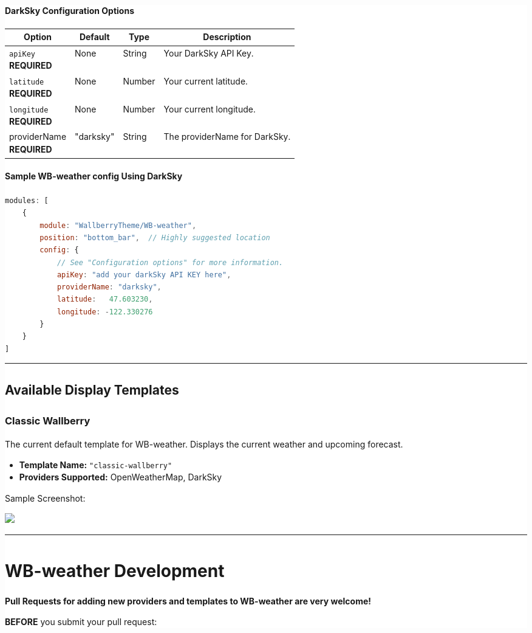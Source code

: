#### DarkSky Configuration Options

| Option                      | Default            | Type       | Description
| ----------------------------|--------------------| -----------|------------
| `apiKey` <br>**REQUIRED**   | None               |String      | Your DarkSky API Key.
| `latitude` <br>**REQUIRED** | None               |Number      | Your current latitude.
| `longitude` <br>**REQUIRED**| None               |Number      | Your current longitude.
| providerName<br>**REQUIRED**| "darksky"          |String      | The providerName for DarkSky.

#### Sample WB-weather config Using DarkSky

````javascript
modules: [
	{
		module: "WallberryTheme/WB-weather",
		position: "bottom_bar",  // Highly suggested location
		config: {
			// See "Configuration options" for more information.
			apiKey: "add your darkSky API KEY here",
			providerName: "darksky",
			latitude:   47.603230,
			longitude: -122.330276
		}
	}
]
````

-------------------------------

## Available Display Templates

### Classic Wallberry

The current default template for WB-weather. Displays the current weather and upcoming forecast.

* **Template Name:** `"classic-wallberry"`
* **Providers Supported:** OpenWeatherMap, DarkSky

Sample Screenshot:

<img src="screenshots/wb-weather-wallberry-classic.jpg">

-------------------------------

# WB-weather Development

**Pull Requests for adding new providers and templates to WB-weather are very welcome!**

**BEFORE** you submit your pull request:
